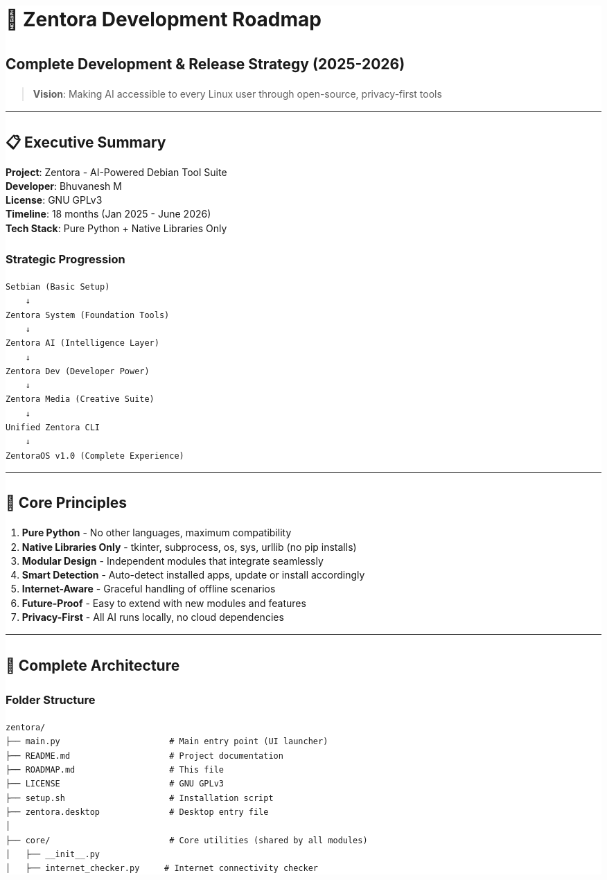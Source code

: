 # 🚀 Zentora Development Roadmap
## Complete Development & Release Strategy (2025-2026)

> **Vision**: Making AI accessible to every Linux user through open-source, privacy-first tools

---

## 📋 Executive Summary

**Project**: Zentora - AI-Powered Debian Tool Suite  
**Developer**: Bhuvanesh M  
**License**: GNU GPLv3  
**Timeline**: 18 months (Jan 2025 - June 2026)  
**Tech Stack**: Pure Python + Native Libraries Only

### Strategic Progression
```
Setbian (Basic Setup) 
    ↓
Zentora System (Foundation Tools)
    ↓
Zentora AI (Intelligence Layer)
    ↓
Zentora Dev (Developer Power)
    ↓
Zentora Media (Creative Suite)
    ↓
Unified Zentora CLI
    ↓
ZentoraOS v1.0 (Complete Experience)
```

---

## 🎯 Core Principles

1. **Pure Python** - No other languages, maximum compatibility
2. **Native Libraries Only** - tkinter, subprocess, os, sys, urllib (no pip installs)
3. **Modular Design** - Independent modules that integrate seamlessly
4. **Smart Detection** - Auto-detect installed apps, update or install accordingly
5. **Internet-Aware** - Graceful handling of offline scenarios
6. **Future-Proof** - Easy to extend with new modules and features
7. **Privacy-First** - All AI runs locally, no cloud dependencies

---

## 📁 Complete Architecture

### Folder Structure
```
zentora/
├── main.py                      # Main entry point (UI launcher)
├── README.md                    # Project documentation
├── ROADMAP.md                   # This file
├── LICENSE                      # GNU GPLv3
├── setup.sh                     # Installation script
├── zentora.desktop              # Desktop entry file
│
├── core/                        # Core utilities (shared by all modules)
│   ├── __init__.py
│   ├── internet_checker.py     # Internet connectivity checker
```